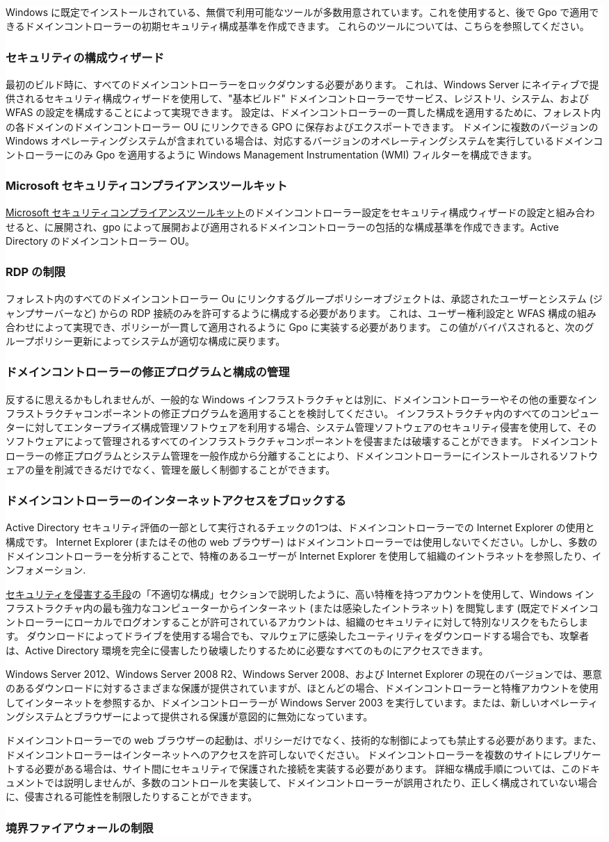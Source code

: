 Windows に既定でインストールされている、無償で利用可能なツールが多数用意されています。これを使用すると、後で Gpo で適用できるドメインコントローラーの初期セキュリティ構成基準を作成できます。 これらのツールについては、こちらを参照してください。  
  
### <a name="security-configuration-wizard"></a>セキュリティの構成ウィザード  

最初のビルド時に、すべてのドメインコントローラーをロックダウンする必要があります。 これは、Windows Server にネイティブで提供されるセキュリティ構成ウィザードを使用して、"基本ビルド" ドメインコントローラーでサービス、レジストリ、システム、および WFAS の設定を構成することによって実現できます。 設定は、ドメインコントローラーの一貫した構成を適用するために、フォレスト内の各ドメインのドメインコントローラー OU にリンクできる GPO に保存およびエクスポートできます。 ドメインに複数のバージョンの Windows オペレーティングシステムが含まれている場合は、対応するバージョンのオペレーティングシステムを実行しているドメインコントローラーにのみ Gpo を適用するように Windows Management Instrumentation (WMI) フィルターを構成できます。  
  
### <a name="microsoft-security-compliance-toolkit"></a>Microsoft セキュリティコンプライアンスツールキット

[Microsoft セキュリティコンプライアンスツールキット](https://www.microsoft.com/download/details.aspx?id=55319)のドメインコントローラー設定をセキュリティ構成ウィザードの設定と組み合わせると、に展開され、gpo によって展開および適用されるドメインコントローラーの包括的な構成基準を作成できます。Active Directory のドメインコントローラー OU。  
  
### <a name="rdp-restrictions"></a>RDP の制限

フォレスト内のすべてのドメインコントローラー Ou にリンクするグループポリシーオブジェクトは、承認されたユーザーとシステム (ジャンプサーバーなど) からの RDP 接続のみを許可するように構成する必要があります。 これは、ユーザー権利設定と WFAS 構成の組み合わせによって実現でき、ポリシーが一貫して適用されるように Gpo に実装する必要があります。 この値がバイパスされると、次のグループポリシー更新によってシステムが適切な構成に戻ります。  
  
### <a name="patch-and-configuration-management-for-domain-controllers"></a>ドメインコントローラーの修正プログラムと構成の管理

反するに思えるかもしれませんが、一般的な Windows インフラストラクチャとは別に、ドメインコントローラーやその他の重要なインフラストラクチャコンポーネントの修正プログラムを適用することを検討してください。 インフラストラクチャ内のすべてのコンピューターに対してエンタープライズ構成管理ソフトウェアを利用する場合、システム管理ソフトウェアのセキュリティ侵害を使用して、そのソフトウェアによって管理されるすべてのインフラストラクチャコンポーネントを侵害または破壊することができます。 ドメインコントローラーの修正プログラムとシステム管理を一般作成から分離することにより、ドメインコントローラーにインストールされるソフトウェアの量を削減できるだけでなく、管理を厳しく制御することができます。
  
### <a name="blocking-internet-access-for-domain-controllers"></a>ドメインコントローラーのインターネットアクセスをブロックする  

Active Directory セキュリティ評価の一部として実行されるチェックの1つは、ドメインコントローラーでの Internet Explorer の使用と構成です。 Internet Explorer (またはその他の web ブラウザー) はドメインコントローラーでは使用しないでください。しかし、多数のドメインコントローラーを分析することで、特権のあるユーザーが Internet Explorer を使用して組織のイントラネットを参照したり、インフォメーション.  
  
[セキュリティを侵害する手段](../../../ad-ds/plan/security-best-practices/Avenues-to-Compromise.md)の「不適切な構成」セクションで説明したように、高い特権を持つアカウントを使用して、Windows インフラストラクチャ内の最も強力なコンピューターからインターネット (または感染したイントラネット) を閲覧します (既定でドメインコントローラーにローカルでログオンすることが許可されているアカウントは、組織のセキュリティに対して特別なリスクをもたらします。 ダウンロードによってドライブを使用する場合でも、マルウェアに感染したユーティリティをダウンロードする場合でも、攻撃者は、Active Directory 環境を完全に侵害したり破壊したりするために必要なすべてのものにアクセスできます。  
  
Windows Server 2012、Windows Server 2008 R2、Windows Server 2008、および Internet Explorer の現在のバージョンでは、悪意のあるダウンロードに対するさまざまな保護が提供されていますが、ほとんどの場合、ドメインコントローラーと特権アカウントを使用してインターネットを参照するか、ドメインコントローラーが Windows Server 2003 を実行しています。または、新しいオペレーティングシステムとブラウザーによって提供される保護が意図的に無効になっています。  
  
ドメインコントローラーでの web ブラウザーの起動は、ポリシーだけでなく、技術的な制御によっても禁止する必要があります。また、ドメインコントローラーはインターネットへのアクセスを許可しないでください。 ドメインコントローラーを複数のサイトにレプリケートする必要がある場合は、サイト間にセキュリティで保護された接続を実装する必要があります。 詳細な構成手順については、このドキュメントでは説明しませんが、多数のコントロールを実装して、ドメインコントローラーが誤用されたり、正しく構成されていない場合に、侵害される可能性を制限したりすることができます。  
  
### <a name="perimeter-firewall-restrictions"></a>境界ファイアウォールの制限
